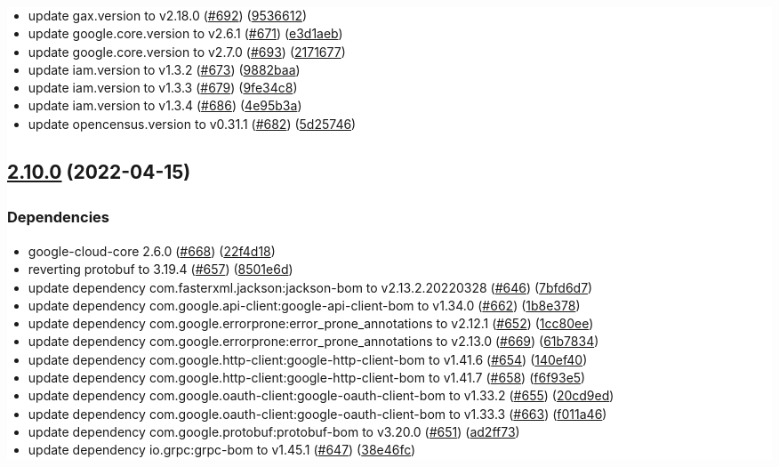 * update gax.version to v2.18.0 ([#692](https://github.com/googleapis/java-shared-dependencies/issues/692)) ([9536612](https://github.com/googleapis/java-shared-dependencies/commit/9536612c77af1e4d912c5b63515ea6f750e53810))
* update google.core.version to v2.6.1 ([#671](https://github.com/googleapis/java-shared-dependencies/issues/671)) ([e3d1aeb](https://github.com/googleapis/java-shared-dependencies/commit/e3d1aebed31f8e91109d5865afd9525ac3595c90))
* update google.core.version to v2.7.0 ([#693](https://github.com/googleapis/java-shared-dependencies/issues/693)) ([2171677](https://github.com/googleapis/java-shared-dependencies/commit/2171677e16190de9f37dc16c924d829ea8ccd86c))
* update iam.version to v1.3.2 ([#673](https://github.com/googleapis/java-shared-dependencies/issues/673)) ([9882baa](https://github.com/googleapis/java-shared-dependencies/commit/9882baa3ecc8d7584788af1916f0d8c5ec670b5c))
* update iam.version to v1.3.3 ([#679](https://github.com/googleapis/java-shared-dependencies/issues/679)) ([9fe34c8](https://github.com/googleapis/java-shared-dependencies/commit/9fe34c89eabed5eeebad986bffeeeb64dbbc38c1))
* update iam.version to v1.3.4 ([#686](https://github.com/googleapis/java-shared-dependencies/issues/686)) ([4e95b3a](https://github.com/googleapis/java-shared-dependencies/commit/4e95b3a1d4302812338c220df316391c19ef7473))
* update opencensus.version to v0.31.1 ([#682](https://github.com/googleapis/java-shared-dependencies/issues/682)) ([5d25746](https://github.com/googleapis/java-shared-dependencies/commit/5d25746bc6c9329b240204cbe7b83e2fee4c6cb3))

## [2.10.0](https://github.com/googleapis/java-shared-dependencies/compare/v2.9.0...v2.10.0) (2022-04-15)


### Dependencies

* google-cloud-core 2.6.0 ([#668](https://github.com/googleapis/java-shared-dependencies/issues/668)) ([22f4d18](https://github.com/googleapis/java-shared-dependencies/commit/22f4d1809cbb9848174b3569ab527e4bef00d443))
* reverting protobuf to 3.19.4 ([#657](https://github.com/googleapis/java-shared-dependencies/issues/657)) ([8501e6d](https://github.com/googleapis/java-shared-dependencies/commit/8501e6d842c10d2370bbd5d5246070134336bddd))
* update dependency com.fasterxml.jackson:jackson-bom to v2.13.2.20220328 ([#646](https://github.com/googleapis/java-shared-dependencies/issues/646)) ([7bfd6d7](https://github.com/googleapis/java-shared-dependencies/commit/7bfd6d7073859d1955b91b368c6713a72ffa14b6))
* update dependency com.google.api-client:google-api-client-bom to v1.34.0 ([#662](https://github.com/googleapis/java-shared-dependencies/issues/662)) ([1b8e378](https://github.com/googleapis/java-shared-dependencies/commit/1b8e378fe0ccf2a28c759868caaf5ba593a95728))
* update dependency com.google.errorprone:error_prone_annotations to v2.12.1 ([#652](https://github.com/googleapis/java-shared-dependencies/issues/652)) ([1cc80ee](https://github.com/googleapis/java-shared-dependencies/commit/1cc80ee984ebcad9bc2a95e2f28c0a49fe924b37))
* update dependency com.google.errorprone:error_prone_annotations to v2.13.0 ([#669](https://github.com/googleapis/java-shared-dependencies/issues/669)) ([61b7834](https://github.com/googleapis/java-shared-dependencies/commit/61b78341b34a251722be4805a6bdd895cd64836c))
* update dependency com.google.http-client:google-http-client-bom to v1.41.6 ([#654](https://github.com/googleapis/java-shared-dependencies/issues/654)) ([140ef40](https://github.com/googleapis/java-shared-dependencies/commit/140ef405bc17ed83f5ce177df59affca14fbe49c))
* update dependency com.google.http-client:google-http-client-bom to v1.41.7 ([#658](https://github.com/googleapis/java-shared-dependencies/issues/658)) ([f6f93e5](https://github.com/googleapis/java-shared-dependencies/commit/f6f93e5b9172c9684623c4c148e4a8fe2fae1e94))
* update dependency com.google.oauth-client:google-oauth-client-bom to v1.33.2 ([#655](https://github.com/googleapis/java-shared-dependencies/issues/655)) ([20cd9ed](https://github.com/googleapis/java-shared-dependencies/commit/20cd9eda112c96836a5ab7485a4247ed2bc0edb8))
* update dependency com.google.oauth-client:google-oauth-client-bom to v1.33.3 ([#663](https://github.com/googleapis/java-shared-dependencies/issues/663)) ([f011a46](https://github.com/googleapis/java-shared-dependencies/commit/f011a46c551dba16851b4f8c919c40452fc5d5c3))
* update dependency com.google.protobuf:protobuf-bom to v3.20.0 ([#651](https://github.com/googleapis/java-shared-dependencies/issues/651)) ([ad2ff73](https://github.com/googleapis/java-shared-dependencies/commit/ad2ff73207dd6493321c77d8eca0022baf13b4ce))
* update dependency io.grpc:grpc-bom to v1.45.1 ([#647](https://github.com/googleapis/java-shared-dependencies/issues/647)) ([38e46fc](https://github.com/googleapis/java-shared-dependencies/commit/38e46fc4f03af0a02f30ce4a2fa222c71797ae15))